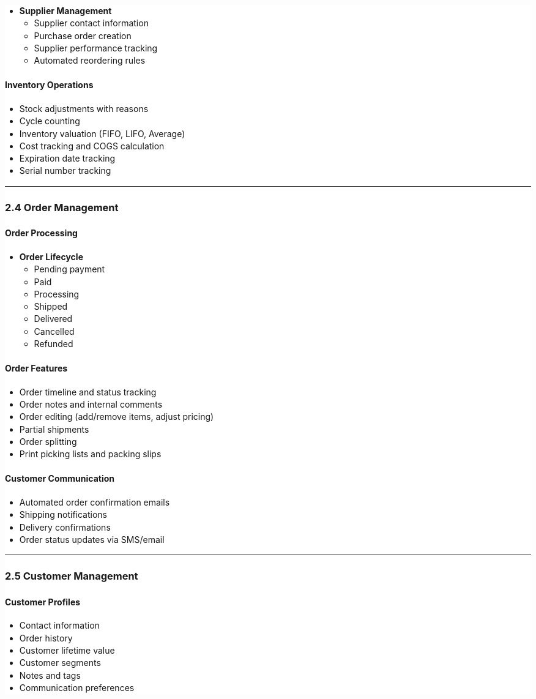 - **Supplier Management**
    - Supplier contact information
    - Purchase order creation
    - Supplier performance tracking
    - Automated reordering rules

#### Inventory Operations
- Stock adjustments with reasons
- Cycle counting
- Inventory valuation (FIFO, LIFO, Average)
- Cost tracking and COGS calculation
- Expiration date tracking
- Serial number tracking

---

### 2.4 Order Management

#### Order Processing
- **Order Lifecycle**
    - Pending payment
    - Paid
    - Processing
    - Shipped
    - Delivered
    - Cancelled
    - Refunded

#### Order Features
- Order timeline and status tracking
- Order notes and internal comments
- Order editing (add/remove items, adjust pricing)
- Partial shipments
- Order splitting
- Print picking lists and packing slips

#### Customer Communication
- Automated order confirmation emails
- Shipping notifications
- Delivery confirmations
- Order status updates via SMS/email

---

### 2.5 Customer Management

#### Customer Profiles
- Contact information
- Order history
- Customer lifetime value
- Customer segments
- Notes and tags
- Communication preferences
